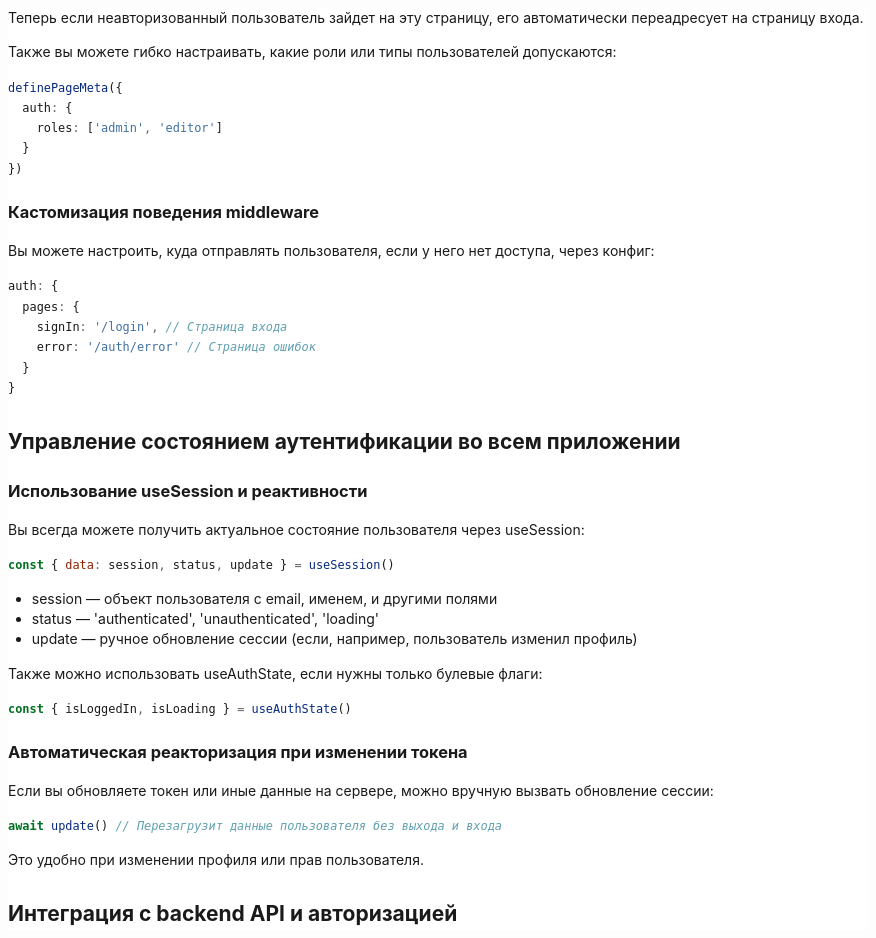 Теперь если неавторизованный пользователь зайдет на эту страницу, его автоматически переадресует на страницу входа.

Также вы можете гибко настраивать, какие роли или типы пользователей допускаются:

```typescript
definePageMeta({
  auth: {
    roles: ['admin', 'editor']
  }
})
```

### Кастомизация поведения middleware

Вы можете настроить, куда отправлять пользователя, если у него нет доступа, через конфиг:

```typescript
auth: {
  pages: {
    signIn: '/login', // Страница входа
    error: '/auth/error' // Страница ошибок
  }
}
```

## Управление состоянием аутентификации во всем приложении

### Использование useSession и реактивности

Вы всегда можете получить актуальное состояние пользователя через useSession:

```javascript
const { data: session, status, update } = useSession()
```

- session — объект пользователя с email, именем, и другими полями
- status — 'authenticated', 'unauthenticated', 'loading'
- update — ручное обновление сессии (если, например, пользователь изменил профиль)

Также можно использовать useAuthState, если нужны только булевые флаги:

```javascript
const { isLoggedIn, isLoading } = useAuthState()
```

### Автоматическая реакторизация при изменении токена

Если вы обновляете токен или иные данные на сервере, можно вручную вызвать обновление сессии:

```javascript
await update() // Перезагрузит данные пользователя без выхода и входа
```

Это удобно при изменении профиля или прав пользователя.

## Интеграция с backend API и авторизацией
